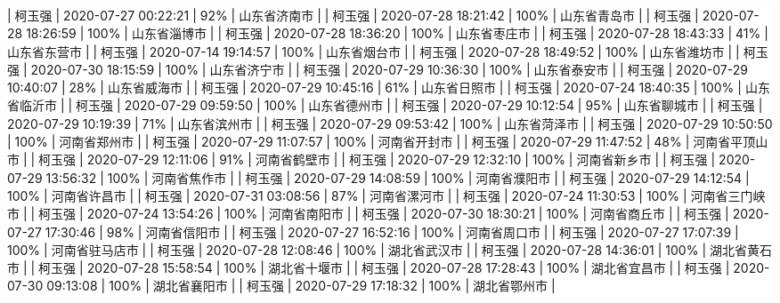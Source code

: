 |	柯玉强	|	2020-07-27 00:22:21	|	 92%	|	山东省济南市	|
|	柯玉强	|	2020-07-28 18:21:42	|	100%	|	山东省青岛市	|
|	柯玉强	|	2020-07-28 18:26:59	|	100%	|	山东省淄博市	|
|	柯玉强	|	2020-07-28 18:36:20	|	100%	|	山东省枣庄市	|
|	柯玉强	|	2020-07-28 18:43:33	|	 41%	|	山东省东营市	|
|	柯玉强	|	2020-07-14 19:14:57	|	100%	|	山东省烟台市	|
|	柯玉强	|	2020-07-28 18:49:52	|	100%	|	山东省潍坊市	|
|	柯玉强	|	2020-07-30 18:15:59	|	100%	|	山东省济宁市	|
|	柯玉强	|	2020-07-29 10:36:30	|	100%	|	山东省泰安市	|
|	柯玉强	|	2020-07-29 10:40:07	|	 28%	|	山东省威海市	|
|	柯玉强	|	2020-07-29 10:45:16	|	 61%	|	山东省日照市	|
|	柯玉强	|	2020-07-24 18:40:35	|	100%	|	山东省临沂市	|
|	柯玉强	|	2020-07-29 09:59:50	|	100%	|	山东省德州市	|
|	柯玉强	|	2020-07-29 10:12:54	|	 95%	|	山东省聊城市	|
|	柯玉强	|	2020-07-29 10:19:39	|	 71%	|	山东省滨州市	|
|	柯玉强	|	2020-07-29 09:53:42	|	100%	|	山东省菏泽市	|
|	柯玉强	|	2020-07-29 10:50:50	|	100%	|	河南省郑州市	|
|	柯玉强	|	2020-07-29 11:07:57	|	100%	|	河南省开封市	|
|	柯玉强	|	2020-07-29 11:47:52	|	 48%	|	河南省平顶山市	|
|	柯玉强	|	2020-07-29 12:11:06	|	 91%	|	河南省鹤壁市	|
|	柯玉强	|	2020-07-29 12:32:10	|	100%	|	河南省新乡市	|
|	柯玉强	|	2020-07-29 13:56:32	|	100%	|	河南省焦作市	|
|	柯玉强	|	2020-07-29 14:08:59	|	100%	|	河南省濮阳市	|
|	柯玉强	|	2020-07-29 14:12:54	|	100%	|	河南省许昌市	|
|	柯玉强	|	2020-07-31 03:08:56	|	 87%	|	河南省漯河市	|
|	柯玉强	|	2020-07-24 11:30:53	|	100%	|	河南省三门峡市	|
|	柯玉强	|	2020-07-24 13:54:26	|	100%	|	河南省南阳市	|
|	柯玉强	|	2020-07-30 18:30:21	|	100%	|	河南省商丘市	|
|	柯玉强	|	2020-07-27 17:30:46	|	 98%	|	河南省信阳市	|
|	柯玉强	|	2020-07-27 16:52:16	|	100%	|	河南省周口市	|
|	柯玉强	|	2020-07-27 17:07:39	|	100%	|	河南省驻马店市	|
|	柯玉强	|	2020-07-28 12:08:46	|	100%	|	湖北省武汉市	|
|	柯玉强	|	2020-07-28 14:36:01	|	100%	|	湖北省黄石市	|
|	柯玉强	|	2020-07-28 15:58:54	|	100%	|	湖北省十堰市	|
|	柯玉强	|	2020-07-28 17:28:43	|	100%	|	湖北省宜昌市	|
|	柯玉强	|	2020-07-30 09:13:08	|	100%	|	湖北省襄阳市	|
|	柯玉强	|	2020-07-29 17:18:32	|	100%	|	湖北省鄂州市	|